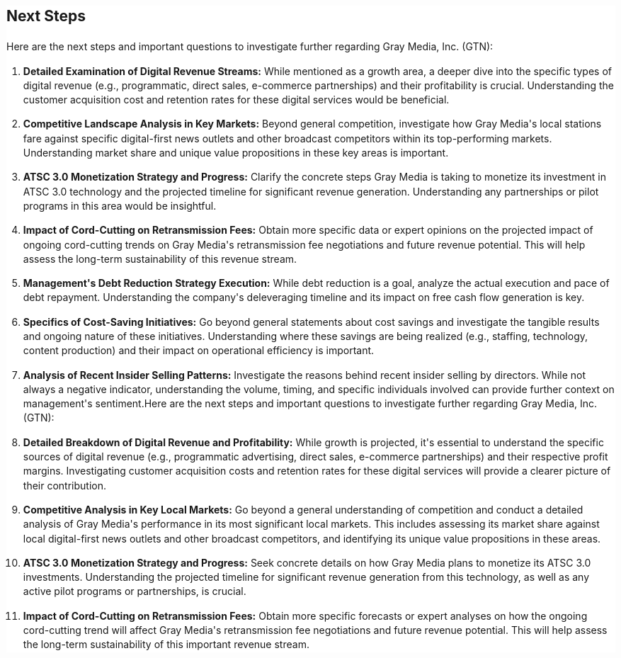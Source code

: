 
## Next Steps

Here are the next steps and important questions to investigate further regarding Gray Media, Inc. (GTN):

1.  **Detailed Examination of Digital Revenue Streams:** While mentioned as a growth area, a deeper dive into the specific types of digital revenue (e.g., programmatic, direct sales, e-commerce partnerships) and their profitability is crucial. Understanding the customer acquisition cost and retention rates for these digital services would be beneficial.

2.  **Competitive Landscape Analysis in Key Markets:** Beyond general competition, investigate how Gray Media's local stations fare against specific digital-first news outlets and other broadcast competitors within its top-performing markets. Understanding market share and unique value propositions in these key areas is important.

3.  **ATSC 3.0 Monetization Strategy and Progress:** Clarify the concrete steps Gray Media is taking to monetize its investment in ATSC 3.0 technology and the projected timeline for significant revenue generation. Understanding any partnerships or pilot programs in this area would be insightful.

4.  **Impact of Cord-Cutting on Retransmission Fees:** Obtain more specific data or expert opinions on the projected impact of ongoing cord-cutting trends on Gray Media's retransmission fee negotiations and future revenue potential. This will help assess the long-term sustainability of this revenue stream.

5.  **Management's Debt Reduction Strategy Execution:** While debt reduction is a goal, analyze the actual execution and pace of debt repayment. Understanding the company's deleveraging timeline and its impact on free cash flow generation is key.

6.  **Specifics of Cost-Saving Initiatives:** Go beyond general statements about cost savings and investigate the tangible results and ongoing nature of these initiatives. Understanding where these savings are being realized (e.g., staffing, technology, content production) and their impact on operational efficiency is important.

7.  **Analysis of Recent Insider Selling Patterns:** Investigate the reasons behind recent insider selling by directors. While not always a negative indicator, understanding the volume, timing, and specific individuals involved can provide further context on management's sentiment.Here are the next steps and important questions to investigate further regarding Gray Media, Inc. (GTN):

1.  **Detailed Breakdown of Digital Revenue and Profitability:** While growth is projected, it's essential to understand the specific sources of digital revenue (e.g., programmatic advertising, direct sales, e-commerce partnerships) and their respective profit margins. Investigating customer acquisition costs and retention rates for these digital services will provide a clearer picture of their contribution.

2.  **Competitive Analysis in Key Local Markets:** Go beyond a general understanding of competition and conduct a detailed analysis of Gray Media's performance in its most significant local markets. This includes assessing its market share against local digital-first news outlets and other broadcast competitors, and identifying its unique value propositions in these areas.

3.  **ATSC 3.0 Monetization Strategy and Progress:** Seek concrete details on how Gray Media plans to monetize its ATSC 3.0 investments. Understanding the projected timeline for significant revenue generation from this technology, as well as any active pilot programs or partnerships, is crucial.

4.  **Impact of Cord-Cutting on Retransmission Fees:** Obtain more specific forecasts or expert analyses on how the ongoing cord-cutting trend will affect Gray Media's retransmission fee negotiations and future revenue potential. This will help assess the long-term sustainability of this important revenue stream.
